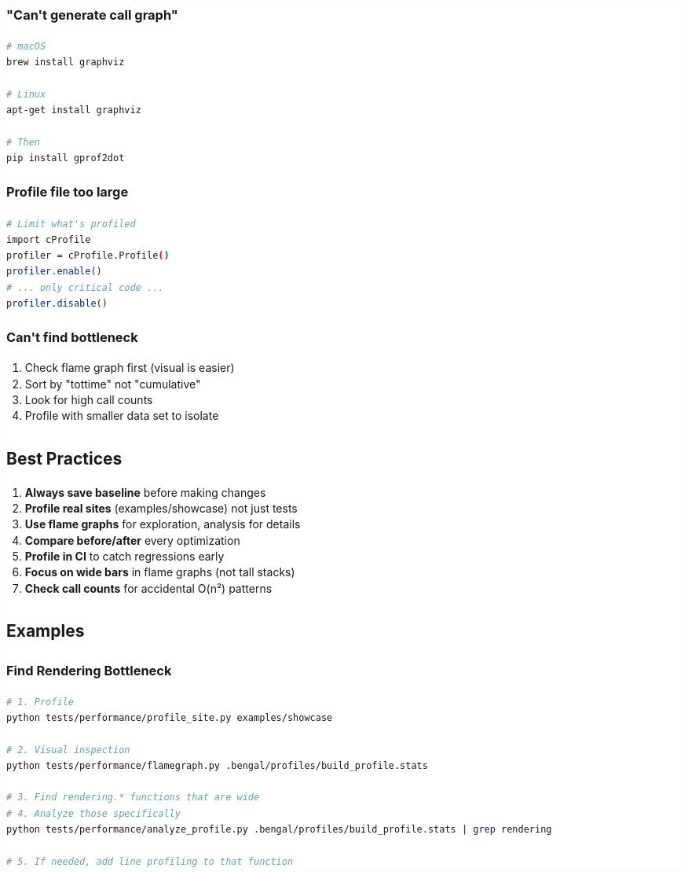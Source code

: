 ### "Can't generate call graph"

```bash
# macOS
brew install graphviz

# Linux
apt-get install graphviz

# Then
pip install gprof2dot
```

### Profile file too large

```bash
# Limit what's profiled
import cProfile
profiler = cProfile.Profile()
profiler.enable()
# ... only critical code ...
profiler.disable()
```

### Can't find bottleneck

1. Check flame graph first (visual is easier)
2. Sort by "tottime" not "cumulative"
3. Look for high call counts
4. Profile with smaller data set to isolate

## Best Practices

1. **Always save baseline** before making changes
2. **Profile real sites** (examples/showcase) not just tests
3. **Use flame graphs** for exploration, analysis for details
4. **Compare before/after** every optimization
5. **Profile in CI** to catch regressions early
6. **Focus on wide bars** in flame graphs (not tall stacks)
7. **Check call counts** for accidental O(n²) patterns

## Examples

### Find Rendering Bottleneck

```bash
# 1. Profile
python tests/performance/profile_site.py examples/showcase

# 2. Visual inspection
python tests/performance/flamegraph.py .bengal/profiles/build_profile.stats

# 3. Find rendering.* functions that are wide
# 4. Analyze those specifically
python tests/performance/analyze_profile.py .bengal/profiles/build_profile.stats | grep rendering

# 5. If needed, add line profiling to that function
```
